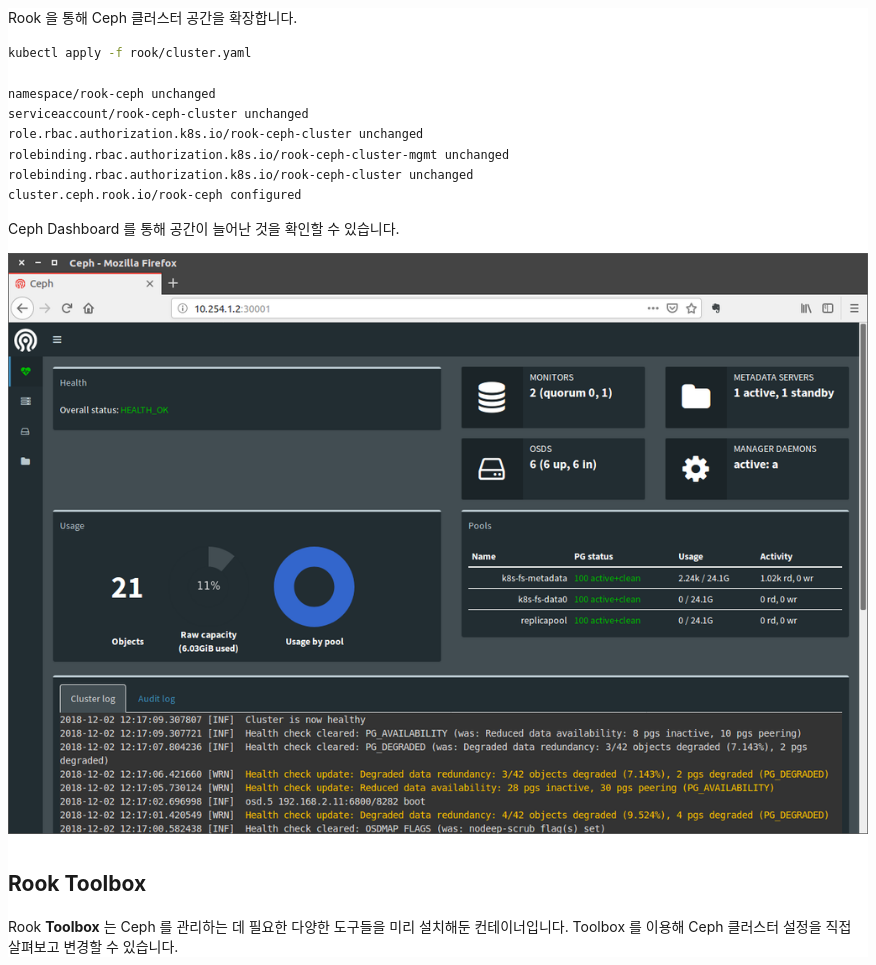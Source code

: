 
Rook 을 통해 Ceph 클러스터 공간을 확장합니다.

```bash
kubectl apply -f rook/cluster.yaml

namespace/rook-ceph unchanged
serviceaccount/rook-ceph-cluster unchanged
role.rbac.authorization.k8s.io/rook-ceph-cluster unchanged
rolebinding.rbac.authorization.k8s.io/rook-ceph-cluster-mgmt unchanged
rolebinding.rbac.authorization.k8s.io/rook-ceph-cluster unchanged
cluster.ceph.rook.io/rook-ceph configured
```

Ceph Dashboard 를 통해 공간이 늘어난 것을 확인할 수 있습니다.

![ceph-extend](./README.assets/ceph-extend.png)



## Rook Toolbox

Rook **Toolbox** 는 Ceph 를 관리하는 데 필요한 다양한 도구들을 미리 설치해둔 컨테이너입니다. Toolbox 를 이용해 Ceph 클러스터 설정을 직접 살펴보고 변경할 수 있습니다.
